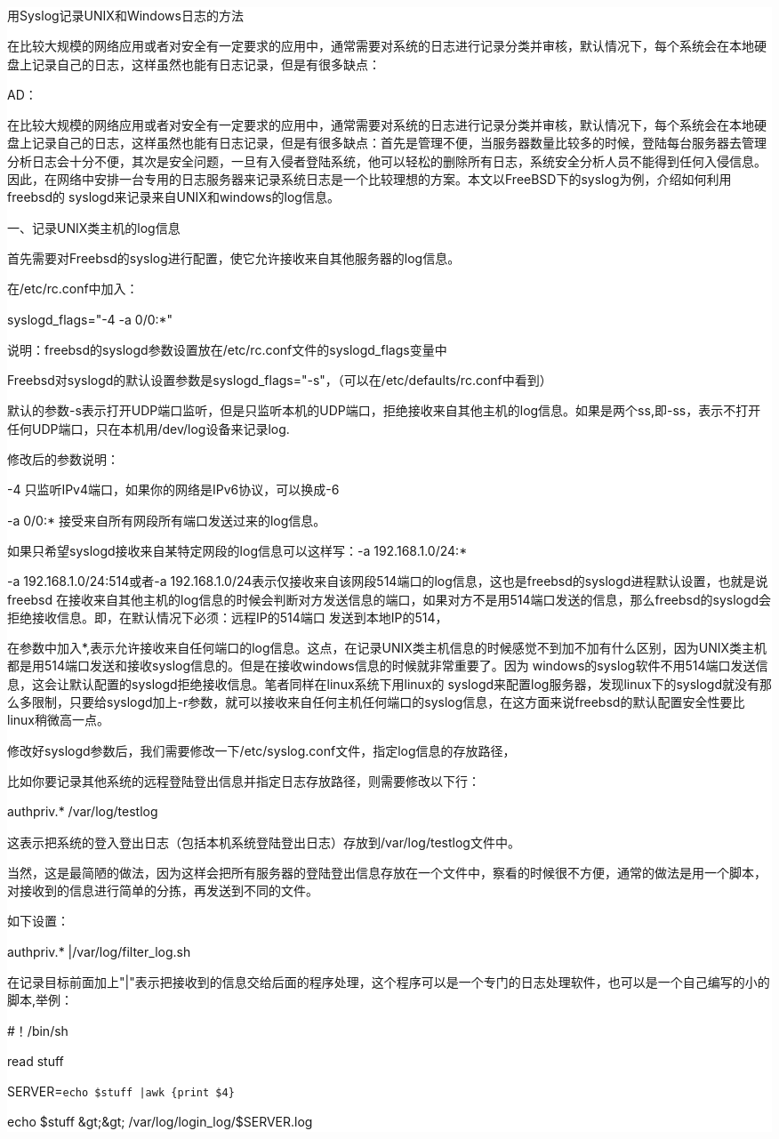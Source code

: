 用Syslog记录UNIX和Windows日志的方法

在比较大规模的网络应用或者对安全有一定要求的应用中，通常需要对系统的日志进行记录分类并审核，默认情况下，每个系统会在本地硬盘上记录自己的日志，这样虽然也能有日志记录，但是有很多缺点：

AD：

在比较大规模的网络应用或者对安全有一定要求的应用中，通常需要对系统的日志进行记录分类并审核，默认情况下，每个系统会在本地硬盘上记录自己的日志，这样虽然也能有日志记录，但是有很多缺点：首先是管理不便，当服务器数量比较多的时候，登陆每台服务器去管理分析日志会十分不便，其次是安全问题，一旦有入侵者登陆系统，他可以轻松的删除所有日志，系统安全分析人员不能得到任何入侵信息。因此，在网络中安排一台专用的日志服务器来记录系统日志是一个比较理想的方案。本文以FreeBSD下的syslog为例，介绍如何利用freebsd的 syslogd来记录来自UNIX和windows的log信息。

一、记录UNIX类主机的log信息

首先需要对Freebsd的syslog进行配置，使它允许接收来自其他服务器的log信息。

在/etc/rc.conf中加入：

syslogd_flags=&quot;-4 -a 0/0:*&quot;

说明：freebsd的syslogd参数设置放在/etc/rc.conf文件的syslogd_flags变量中

Freebsd对syslogd的默认设置参数是syslogd_flags=&quot;-s&quot;，（可以在/etc/defaults/rc.conf中看到）

默认的参数-s表示打开UDP端口监听，但是只监听本机的UDP端口，拒绝接收来自其他主机的log信息。如果是两个ss,即-ss，表示不打开任何UDP端口，只在本机用/dev/log设备来记录log.

修改后的参数说明：

-4 只监听IPv4端口，如果你的网络是IPv6协议，可以换成-6

-a 0/0:* 接受来自所有网段所有端口发送过来的log信息。

如果只希望syslogd接收来自某特定网段的log信息可以这样写：-a 192.168.1.0/24:*

-a 192.168.1.0/24:514或者-a 192.168.1.0/24表示仅接收来自该网段514端口的log信息，这也是freebsd的syslogd进程默认设置，也就是说freebsd 在接收来自其他主机的log信息的时候会判断对方发送信息的端口，如果对方不是用514端口发送的信息，那么freebsd的syslogd会拒绝接收信息。即，在默认情况下必须：远程IP的514端口 发送到本地IP的514，

在参数中加入*,表示允许接收来自任何端口的log信息。这点，在记录UNIX类主机信息的时候感觉不到加不加有什么区别，因为UNIX类主机都是用514端口发送和接收syslog信息的。但是在接收windows信息的时候就非常重要了。因为 windows的syslog软件不用514端口发送信息，这会让默认配置的syslogd拒绝接收信息。笔者同样在linux系统下用linux的 syslogd来配置log服务器，发现linux下的syslogd就没有那么多限制，只要给syslogd加上-r参数，就可以接收来自任何主机任何端口的syslog信息，在这方面来说freebsd的默认配置安全性要比linux稍微高一点。

修改好syslogd参数后，我们需要修改一下/etc/syslog.conf文件，指定log信息的存放路径，

比如你要记录其他系统的远程登陆登出信息并指定日志存放路径，则需要修改以下行：

authpriv.* /var/log/testlog

这表示把系统的登入登出日志（包括本机系统登陆登出日志）存放到/var/log/testlog文件中。

当然，这是最简陋的做法，因为这样会把所有服务器的登陆登出信息存放在一个文件中，察看的时候很不方便，通常的做法是用一个脚本，对接收到的信息进行简单的分拣，再发送到不同的文件。

如下设置：

authpriv.* |/var/log/filter_log.sh

在记录目标前面加上&quot;|&quot;表示把接收到的信息交给后面的程序处理，这个程序可以是一个专门的日志处理软件，也可以是一个自己编写的小的脚本,举例：

#！/bin/sh

read stuff

SERVER=`echo $stuff |awk {print $4}`

echo $stuff &gt;&gt; /var/log/login_log/$SERVER.log

